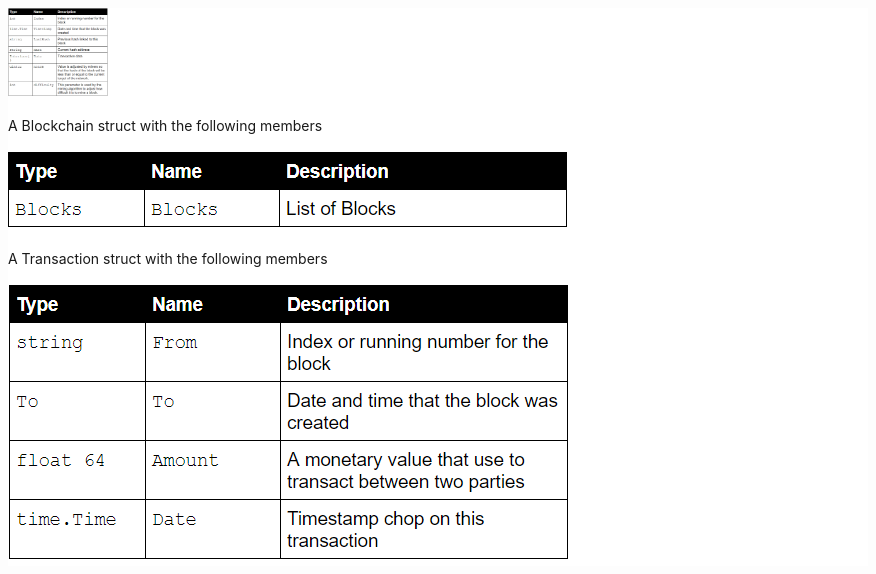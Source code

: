 <img src="images/block.png" style="width:100px;"/>


A Blockchain struct with the following members

<img src="images/blockchain.png"/>


A Transaction struct with the following members

<img src="images/transaction2.png"/>
